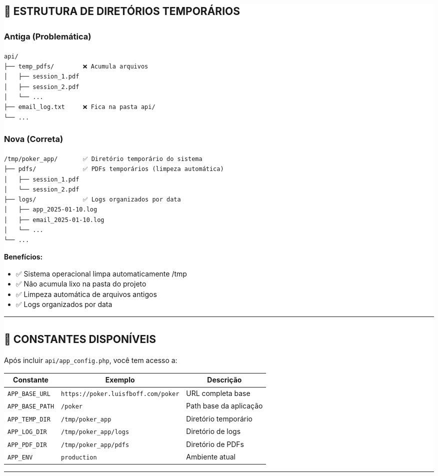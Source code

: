 
## 📁 ESTRUTURA DE DIRETÓRIOS TEMPORÁRIOS

### Antiga (Problemática)
```
api/
├── temp_pdfs/        ❌ Acumula arquivos
│   ├── session_1.pdf
│   ├── session_2.pdf
│   └── ...
├── email_log.txt     ❌ Fica na pasta api/
└── ...
```

### Nova (Correta)
```
/tmp/poker_app/       ✅ Diretório temporário do sistema
├── pdfs/             ✅ PDFs temporários (limpeza automática)
│   ├── session_1.pdf
│   └── session_2.pdf
├── logs/             ✅ Logs organizados por data
│   ├── app_2025-01-10.log
│   ├── email_2025-01-10.log
│   └── ...
└── ...
```

**Benefícios:**
- ✅ Sistema operacional limpa automaticamente /tmp
- ✅ Não acumula lixo na pasta do projeto
- ✅ Limpeza automática de arquivos antigos
- ✅ Logs organizados por data

---

## 🔧 CONSTANTES DISPONÍVEIS

Após incluir `api/app_config.php`, você tem acesso a:

| Constante | Exemplo | Descrição |
|-----------|---------|-----------|
| `APP_BASE_URL` | `https://poker.luisfboff.com/poker` | URL completa base |
| `APP_BASE_PATH` | `/poker` | Path base da aplicação |
| `APP_TEMP_DIR` | `/tmp/poker_app` | Diretório temporário |
| `APP_LOG_DIR` | `/tmp/poker_app/logs` | Diretório de logs |
| `APP_PDF_DIR` | `/tmp/poker_app/pdfs` | Diretório de PDFs |
| `APP_ENV` | `production` | Ambiente atual |

---